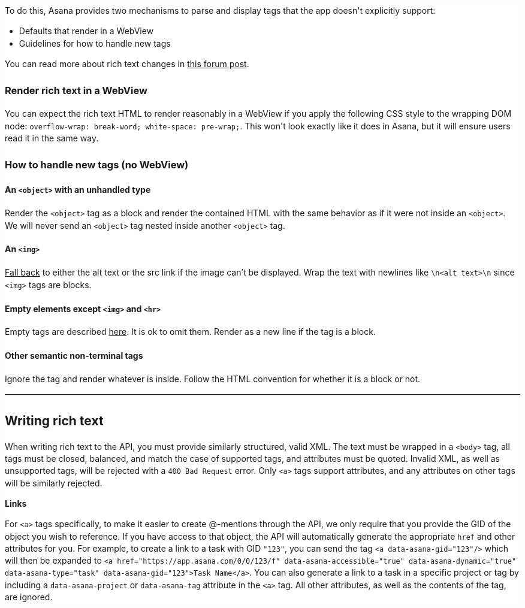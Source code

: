 To do this, Asana provides two mechanisms to parse and display tags that the app doesn't explicitly support:

 * Defaults that render in a WebView
 * Guidelines for how to handle new tags

You can read more about rich text changes in 
[this forum post](https://forum.asana.com/t/new-rich-text-tags-in-html-notes-and-html-text/115442).

### Render rich text in a WebView

You can expect the rich text HTML to render reasonably in a WebView if you apply the following CSS style to the 
wrapping DOM node: `overflow-wrap: break-word; white-space: pre-wrap;`. This won't look exactly like it does in Asana, 
but it will ensure users read it in the same way.

### How to handle new tags (no WebView)

#### An `<object>` with an unhandled type
Render the `<object>` tag as a block and render the contained HTML with the same behavior as if it were not inside an 
`<object>`. We will never send an `<object>` tag nested inside another `<object>` tag.

#### An `<img>`
[Fall back](https://developer.mozilla.org/en-US/docs/Web/HTML/Element/img#attributes) to either the alt text or the src 
link if the image can’t be displayed. Wrap the text with newlines like `\n<alt text>\n` since `<img>` tags are blocks.

#### Empty elements except `<img>` and `<hr>`
Empty tags are described [here](https://developer.mozilla.org/en-US/docs/Glossary/Empty_element). It is ok to omit them. 
Render as a new line if the tag is a block.

#### Other semantic non-terminal tags
Ignore the tag and render whatever is inside. Follow the HTML convention for whether it is a block or not.

<hr>

<a name="writing"></a>
## Writing rich text

When writing rich text to the API, you must provide similarly structured, valid XML. The text must be wrapped in a `<body>` tag, all tags must be closed, balanced, and match the case of supported tags, and attributes must be quoted. Invalid XML, as well as unsupported tags, will be rejected with a `400 Bad Request` error. Only `<a>` tags support attributes, and any attributes on other tags will be similarly rejected.

**Links**

For `<a>` tags specifically, to make it easier to create @-mentions through the API, we only require that you provide the GID of the object you wish to reference. If you have access to that object, the API will automatically generate the appropriate `href` and other attributes for you. For example, to create a link to a task with GID `"123"`, you can send the tag `<a data-asana-gid="123"/>` which will then be expanded to `<a href="https://app.asana.com/0/0/123/f" data-asana-accessible="true" data-asana-dynamic="true" data-asana-type="task" data-asana-gid="123">Task Name</a>`. You can also generate a link to a task in a specific project or tag by including a `data-asana-project` or `data-asana-tag` attribute in the `<a>` tag. All other attributes, as well as the contents of the tag, are ignored. 
